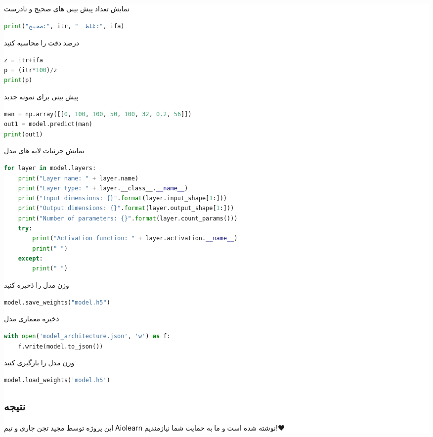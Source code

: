 نمایش تعداد پیش بینی های صحیح و نادرست

```python
print("صحیح:", itr, "  غلط:", ifa)
```

درصد دقت را محاسبه کنید

```python
z = itr+ifa
p = (itr*100)/z
print(p)
```

پیش بینی برای نمونه جدید

```python
man = np.array([[0, 100, 100, 50, 100, 32, 0.2, 56]])
out1 = model.predict(man)
print(out1)
```

نمایش جزئیات لایه های مدل

```python
for layer in model.layers:
    print("Layer name: " + layer.name)
    print("Layer type: " + layer.__class__.__name__)
    print("Input dimensions: {}".format(layer.input_shape[1:]))
    print("Output dimensions: {}".format(layer.output_shape[1:]))
    print("Number of parameters: {}".format(layer.count_params()))
    try:
        print("Activation function: " + layer.activation.__name__)
        print(" ")
    except:
        print(" ")
```

وزن مدل را ذخیره کنید

```python
model.save_weights("model.h5")
```

ذخیره معماری مدل

```python
with open('model_architecture.json', 'w') as f:
    f.write(model.to_json())
```

وزن مدل را بارگیری کنید

```python
model.load_weights('model.h5')
```

## نتیجه

این پروژه توسط مجید تجن جاری و تیم Aiolearn نوشته شده است و ما به حمایت شما نیازمندیم!❤️